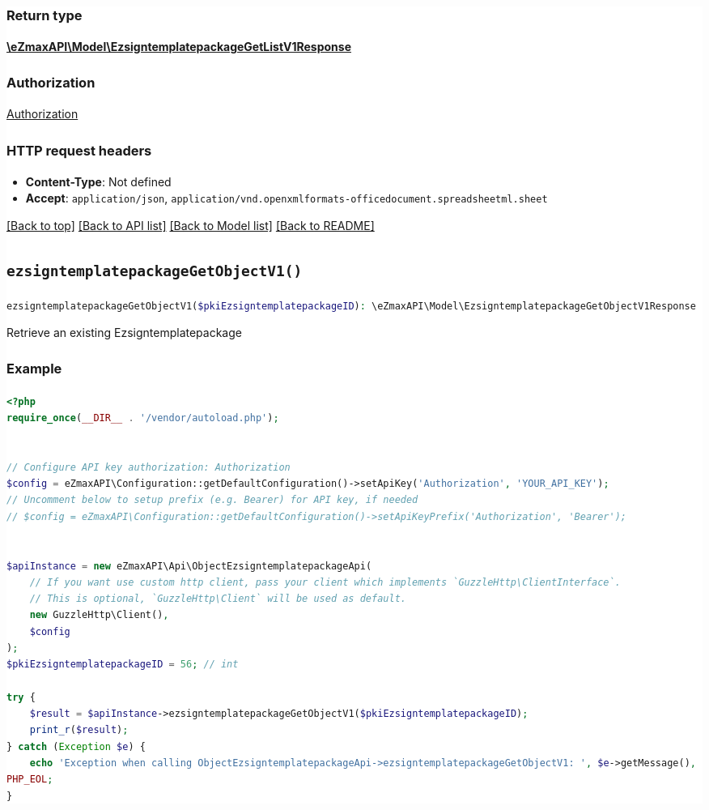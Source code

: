 ### Return type

[**\eZmaxAPI\Model\EzsigntemplatepackageGetListV1Response**](../Model/EzsigntemplatepackageGetListV1Response.md)

### Authorization

[Authorization](../../README.md#Authorization)

### HTTP request headers

- **Content-Type**: Not defined
- **Accept**: `application/json`, `application/vnd.openxmlformats-officedocument.spreadsheetml.sheet`

[[Back to top]](#) [[Back to API list]](../../README.md#endpoints)
[[Back to Model list]](../../README.md#models)
[[Back to README]](../../README.md)

## `ezsigntemplatepackageGetObjectV1()`

```php
ezsigntemplatepackageGetObjectV1($pkiEzsigntemplatepackageID): \eZmaxAPI\Model\EzsigntemplatepackageGetObjectV1Response
```

Retrieve an existing Ezsigntemplatepackage



### Example

```php
<?php
require_once(__DIR__ . '/vendor/autoload.php');


// Configure API key authorization: Authorization
$config = eZmaxAPI\Configuration::getDefaultConfiguration()->setApiKey('Authorization', 'YOUR_API_KEY');
// Uncomment below to setup prefix (e.g. Bearer) for API key, if needed
// $config = eZmaxAPI\Configuration::getDefaultConfiguration()->setApiKeyPrefix('Authorization', 'Bearer');


$apiInstance = new eZmaxAPI\Api\ObjectEzsigntemplatepackageApi(
    // If you want use custom http client, pass your client which implements `GuzzleHttp\ClientInterface`.
    // This is optional, `GuzzleHttp\Client` will be used as default.
    new GuzzleHttp\Client(),
    $config
);
$pkiEzsigntemplatepackageID = 56; // int

try {
    $result = $apiInstance->ezsigntemplatepackageGetObjectV1($pkiEzsigntemplatepackageID);
    print_r($result);
} catch (Exception $e) {
    echo 'Exception when calling ObjectEzsigntemplatepackageApi->ezsigntemplatepackageGetObjectV1: ', $e->getMessage(), PHP_EOL;
}
```

